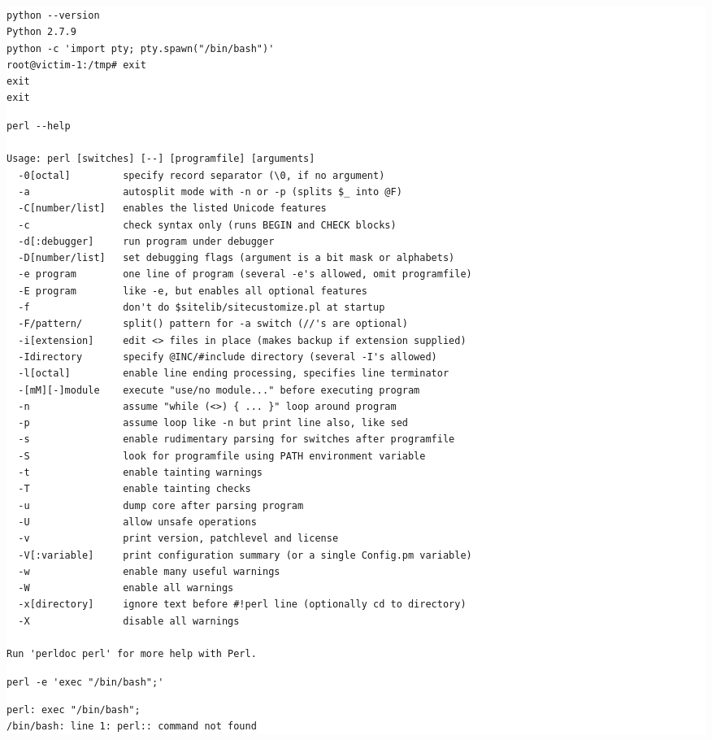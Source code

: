```
python --version
Python 2.7.9
python -c 'import pty; pty.spawn("/bin/bash")'
root@victim-1:/tmp# exit
exit
exit
```

```
perl --help

Usage: perl [switches] [--] [programfile] [arguments]
  -0[octal]         specify record separator (\0, if no argument)
  -a                autosplit mode with -n or -p (splits $_ into @F)
  -C[number/list]   enables the listed Unicode features
  -c                check syntax only (runs BEGIN and CHECK blocks)
  -d[:debugger]     run program under debugger
  -D[number/list]   set debugging flags (argument is a bit mask or alphabets)
  -e program        one line of program (several -e's allowed, omit programfile)
  -E program        like -e, but enables all optional features
  -f                don't do $sitelib/sitecustomize.pl at startup
  -F/pattern/       split() pattern for -a switch (//'s are optional)
  -i[extension]     edit <> files in place (makes backup if extension supplied)
  -Idirectory       specify @INC/#include directory (several -I's allowed)
  -l[octal]         enable line ending processing, specifies line terminator
  -[mM][-]module    execute "use/no module..." before executing program
  -n                assume "while (<>) { ... }" loop around program
  -p                assume loop like -n but print line also, like sed
  -s                enable rudimentary parsing for switches after programfile
  -S                look for programfile using PATH environment variable
  -t                enable tainting warnings
  -T                enable tainting checks
  -u                dump core after parsing program
  -U                allow unsafe operations
  -v                print version, patchlevel and license
  -V[:variable]     print configuration summary (or a single Config.pm variable)
  -w                enable many useful warnings
  -W                enable all warnings
  -x[directory]     ignore text before #!perl line (optionally cd to directory)
  -X                disable all warnings
  
Run 'perldoc perl' for more help with Perl.
```

```
perl -e 'exec "/bin/bash";'
```

```
perl: exec "/bin/bash";
/bin/bash: line 1: perl:: command not found
```
